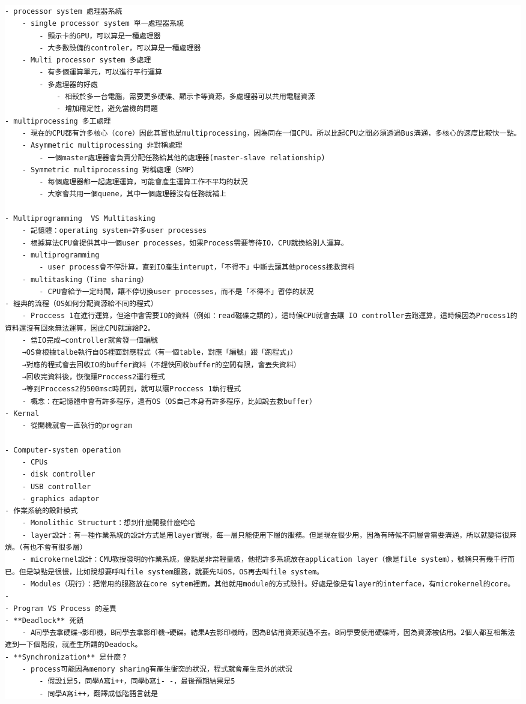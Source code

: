     - processor system 處理器系統
        - single processor system 單一處理器系統
            - 顯示卡的GPU，可以算是一種處理器
            - 大多數設備的controler，可以算是一種處理器
        - Multi processor system 多處理
            - 有多個運算單元，可以進行平行運算
            - 多處理器的好處
                - 相較於多一台電腦，需要更多硬碟、顯示卡等資源，多處理器可以共用電腦資源
                - 增加穩定性，避免當機的問題
    - multiprocessing 多工處理
        - 現在的CPU都有許多核心（core）因此其實也是multiprocessing，因為同在一個CPU。所以比起CPU之間必須透過Bus溝通，多核心的速度比較快一點。
        - Asymmetric multiprocessing 非對稱處理
            - 一個master處理器會負責分配任務給其他的處理器(master-slave relationship)
        - Symmetric multiprocessing 對稱處理（SMP）
            - 每個處理器都一起處理運算，可能會產生運算工作不平均的狀況
            - 大家會共用一個quene，其中一個處理器沒有任務就補上

    - Multiprogramming  VS Multitasking
        - 記憶體：operating system+許多user processes
        - 根據算法CPU會提供其中一個user processes，如果Process需要等待IO，CPU就換給別人運算。
        - multiprogramming
            - user process會不停計算，直到IO產生interupt，「不得不」中斷去讓其他process拯救資料
        - multitasking（Time sharing）
            - CPU會給予一定時間，讓不停切換user processes，而不是「不得不」暫停的狀況
    - 經典的流程（OS如何分配資源給不同的程式）
        - Proccess 1在進行運算，但途中會需要IO的資料（例如：read磁碟之類的），這時候CPU就會去讓 IO controller去跑運算，這時候因為Process1的資料還沒有回來無法運算，因此CPU就讓給P2。
        - 當IO完成→controller就會發一個編號
        →OS會根據talbe執行自OS裡面對應程式（有一個table，對應「編號」跟「跑程式」）
        →對應的程式會去回收IO的buffer資料（不趕快回收buffer的空間有限，會丟失資料）
        →回收完資料後，恢復讓Proccess2運行程式
        →等到Proccess2的500msc時間到，就可以讓Proccess 1執行程式
        - 概念：在記憶體中會有許多程序，還有OS（OS自己本身有許多程序，比如說去救buffer）
    - Kernal
        - 從開機就會一直執行的program

    - Computer-system operation
        - CPUs
        - disk controller
        - USB controller
        - graphics adaptor
    - 作業系統的設計模式
        - Monolithic Structurt：想到什麼開發什麼哈哈
        - layer設計：有一種作業系統的設計方式是用layer實現，每一層只能使用下層的服務。但是現在很少用，因為有時候不同層會需要溝通，所以就變得很麻煩。（有也不會有很多層）
        - microkernel設計：CMU教授發明的作業系統，優點是非常輕量級，他把許多系統放在application layer（像是file system），號稱只有幾千行而已。但是缺點是很慢，比如說想要呼叫file system服務，就要先叫OS，OS再去叫file system。
        - Modules（現行）：把常用的服務放在core sytem裡面，其他就用module的方式設計。好處是像是有layer的interface，有microkernel的core。
    - 
    - Program VS Process 的差異
    - **Deadlock** 死鎖
        - A同學去拿硬碟→影印機，B同學去拿影印機→硬碟。結果A去影印機時，因為B佔用資源就過不去。B同學要使用硬碟時，因為資源被佔用。2個人都互相無法進到一下個階段，就產生所謂的Deadock。
    - **Synchronization** 是什麼？
        - process可能因為memory sharing有產生衝突的狀況，程式就會產生意外的狀況
            - 假設i是5，同學A寫i++，同學b寫i- -，最後預期結果是5
            - 同學A寫i++，翻譯成低階語言就是
